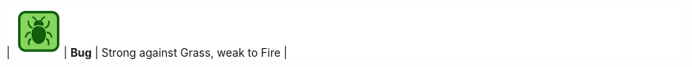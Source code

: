 | <img src="Images/Types/Bug.png" alt="type" width="64" height="64">| **Bug** | Strong against Grass, weak to Fire |
